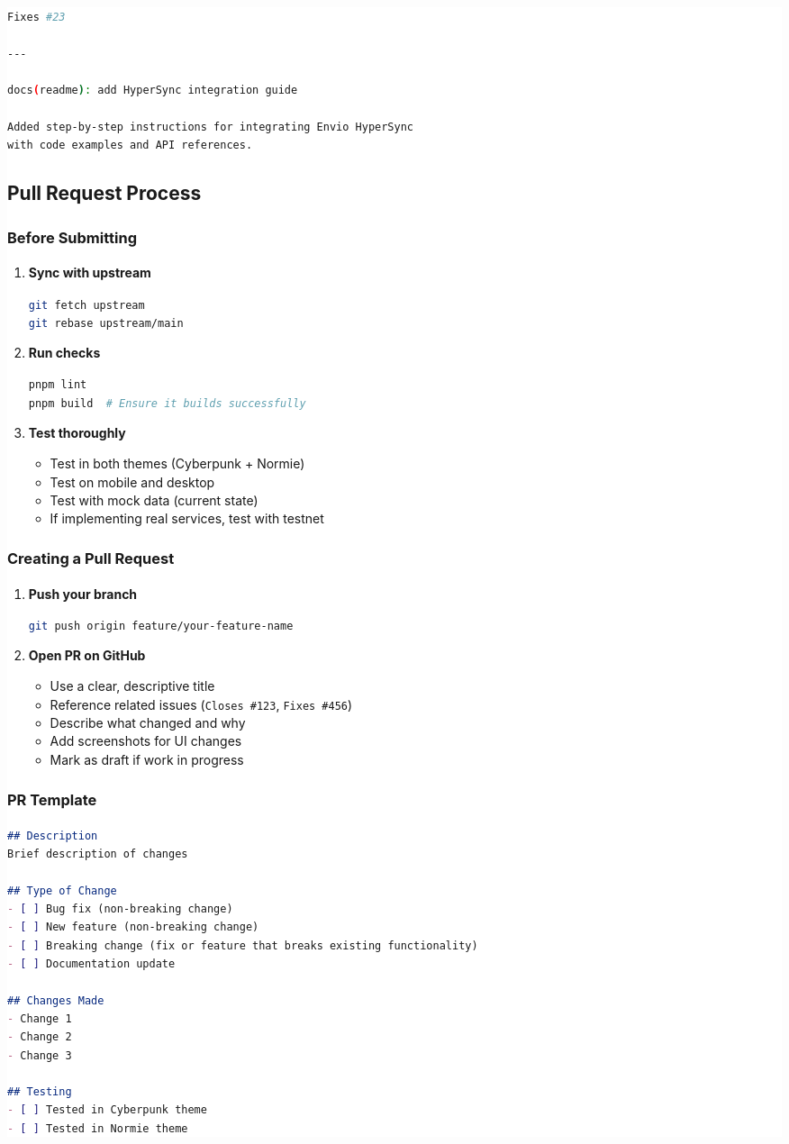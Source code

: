 ```bash
Fixes #23

---

docs(readme): add HyperSync integration guide

Added step-by-step instructions for integrating Envio HyperSync
with code examples and API references.
```

## Pull Request Process

### Before Submitting

1. **Sync with upstream**
   ```bash
   git fetch upstream
   git rebase upstream/main
   ```

2. **Run checks**
   ```bash
   pnpm lint
   pnpm build  # Ensure it builds successfully
   ```

3. **Test thoroughly**
   - Test in both themes (Cyberpunk + Normie)
   - Test on mobile and desktop
   - Test with mock data (current state)
   - If implementing real services, test with testnet

### Creating a Pull Request

1. **Push your branch**
   ```bash
   git push origin feature/your-feature-name
   ```

2. **Open PR on GitHub**
   - Use a clear, descriptive title
   - Reference related issues (`Closes #123`, `Fixes #456`)
   - Describe what changed and why
   - Add screenshots for UI changes
   - Mark as draft if work in progress

### PR Template

```markdown
## Description
Brief description of changes

## Type of Change
- [ ] Bug fix (non-breaking change)
- [ ] New feature (non-breaking change)
- [ ] Breaking change (fix or feature that breaks existing functionality)
- [ ] Documentation update

## Changes Made
- Change 1
- Change 2
- Change 3

## Testing
- [ ] Tested in Cyberpunk theme
- [ ] Tested in Normie theme
```